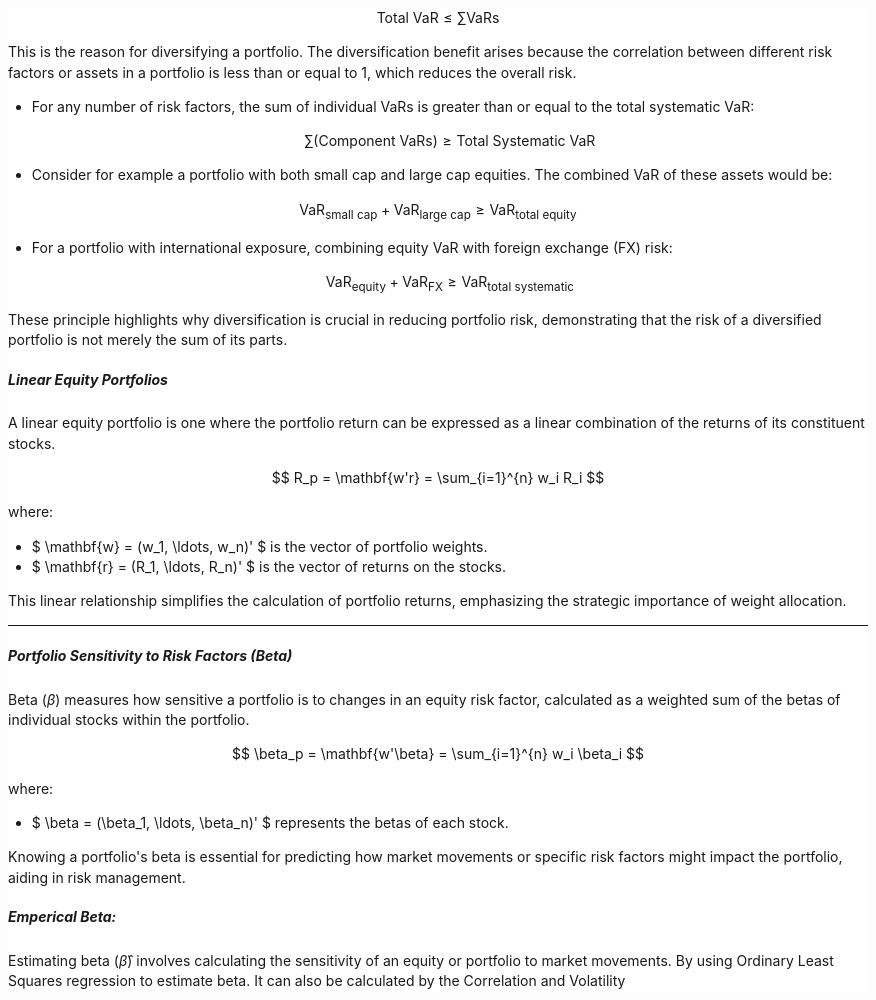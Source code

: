 $$ \text{Total VaR} \leq \sum \text{VaRs} $$

This is the reason for diversifying a portfolio. The diversification benefit arises because the correlation between different risk factors or assets in a portfolio is less than or equal to 1, which reduces the overall risk.


- For any number of risk factors, the sum of individual VaRs is greater than or equal to the total systematic VaR:

  $$ \sum (\text{Component VaRs}) \geq \text{Total Systematic VaR} $$

-  Consider for example a portfolio with both small cap and large cap equities. The combined VaR of these assets would be:

  $$ \text{VaR}_{\text{small cap}} + \text{VaR}_{\text{large cap}} \geq \text{VaR}_{\text{total equity}} $$

- For a portfolio with international exposure, combining equity VaR with foreign exchange (FX) risk:

  $$ \text{VaR}_{\text{equity}} + \text{VaR}_{\text{FX}} \geq \text{VaR}_{\text{total systematic}} $$

 These principle highlights why diversification is crucial in reducing portfolio risk, demonstrating that the risk of a diversified portfolio is not merely the sum of its parts.



##### Linear Equity Portfolios

A linear equity portfolio is one where the portfolio return can be expressed as a linear combination of the returns of its constituent stocks.

$$ R_p = \mathbf{w'r} = \sum_{i=1}^{n} w_i R_i $$

where:
- $ \mathbf{w} = (w_1, \ldots, w_n)' $ is the vector of portfolio weights.
- $ \mathbf{r} = (R_1, \ldots, R_n)' $ is the vector of returns on the stocks.

This linear relationship simplifies the calculation of portfolio returns, emphasizing the strategic importance of weight allocation.

---

##### Portfolio Sensitivity to Risk Factors (Beta)

Beta ($\beta$) measures how sensitive a portfolio is to changes in an equity risk factor, calculated as a weighted sum of the betas of individual stocks within the portfolio.

$$ \beta_p = \mathbf{w'\beta} = \sum_{i=1}^{n} w_i \beta_i $$

where:
- $ \beta = (\beta_1, \ldots, \beta_n)' $ represents the betas of each stock.

Knowing a portfolio's beta is essential for predicting how market movements or specific risk factors might impact the portfolio, aiding in risk management.

##### Emperical Beta: 
Estimating beta ($\hat{\beta}$) involves calculating the sensitivity of an equity or portfolio to market movements.
By using Ordinary Least Squares regression to estimate beta. It can also be calculated by the Correlation and Volatility
